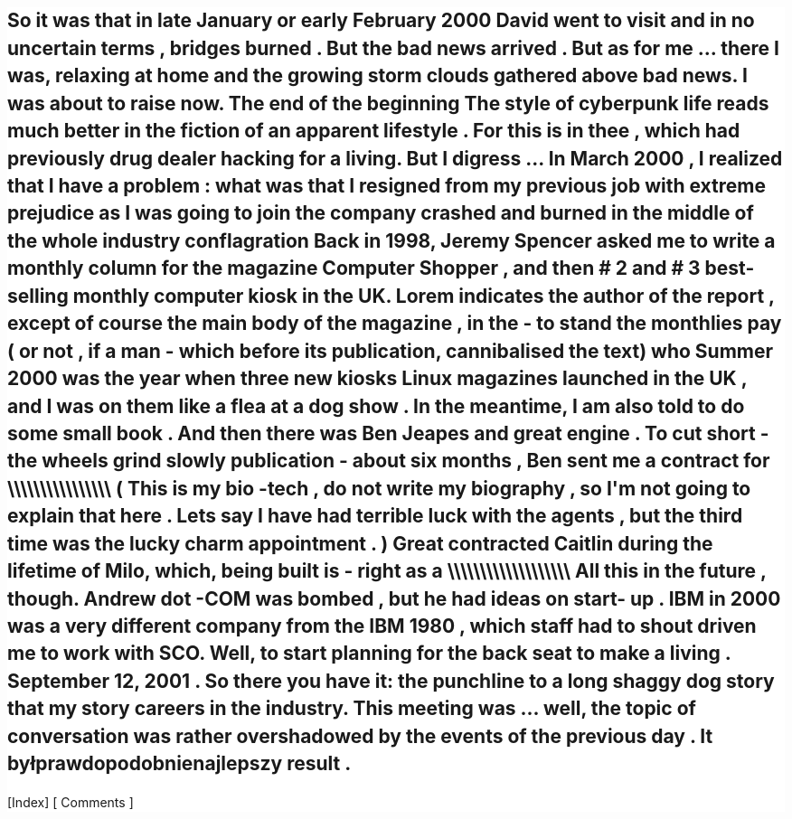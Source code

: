 So it was that in late January or early February 2000 David went to visit and in no uncertain terms , bridges burned .
But the bad news arrived .
But as for me ... there I was, relaxing at home and the growing storm clouds gathered above bad news.
I was about to raise now.
The end of the beginning
The style of cyberpunk life reads much better in the fiction of an apparent lifestyle .
For this is in thee , which had previously drug dealer hacking for a living.
But I digress ...
In March 2000 , I realized that I have a problem : what was that I resigned from my previous job with extreme prejudice as I was going to join the company crashed and burned in the middle of the whole industry conflagration
Back in 1998, Jeremy Spencer asked me to write a monthly column for the magazine Computer Shopper , and then # 2 and # 3 best-selling monthly computer kiosk in the UK.
Lorem indicates the author of the report , except of course the main body of the magazine , in the - to stand the monthlies pay ( or not , if a man - which before its publication, cannibalised the text) who
Summer 2000 was the year when three new kiosks Linux magazines launched in the UK , and I was on them like a flea at a dog show .
In the meantime, I am also told to do some small book .
And then there was Ben Jeapes and great engine .
To cut short - the wheels grind slowly publication - about six months , Ben sent me a contract for \\\\\\\\\\\\\\\\\\\\\\\\\\\\\\\ 
( This is my bio -tech , do not write my biography , so I'm not going to explain that here . Lets say I have had terrible luck with the agents , but the third time was the lucky charm appointment . )
Great contracted Caitlin during the lifetime of Milo, which, being built is - right as a \\\\\\\\\\\\\\\\\\\\\\\\\\\\\\\\\\\\\\ 
All this in the future , though.
Andrew dot -COM was bombed , but he had ideas on start- up .
IBM in 2000 was a very different company from the IBM 1980 , which staff had to shout driven me to work with SCO.
Well, to start planning for the back seat to make a living .
September 12, 2001 .
So there you have it: the punchline to a long shaggy dog ​​story that my story careers in the industry.
This meeting was ... well, the topic of conversation was rather overshadowed by the events of the previous day .
It byłprawdopodobnienajlepszy result .
--------------------------------------------------
[Index] [ Comments ]
